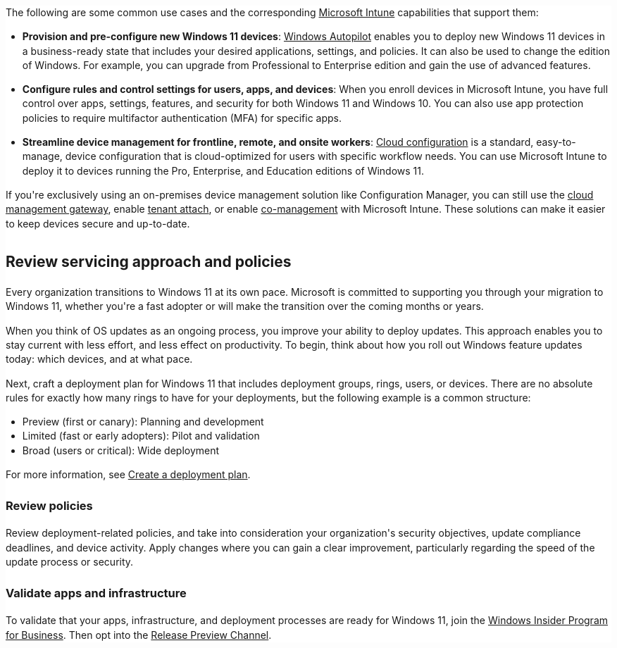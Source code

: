 The following are some common use cases and the corresponding [Microsoft Intune](/mem/intune/fundamentals/what-is-intune) capabilities that support them:

- **Provision and pre-configure new Windows 11 devices**: [Windows Autopilot](/autopilot/) enables you to deploy new Windows 11 devices in a business-ready state that includes your desired applications, settings, and policies. It can also be used to change the edition of Windows. For example, you can upgrade from Professional to Enterprise edition and gain the use of advanced features.

- **Configure rules and control settings for users, apps, and devices**: When you enroll devices in Microsoft Intune, you have full control over apps, settings, features, and security for both Windows 11 and Windows 10. You can also use app protection policies to require multifactor authentication (MFA) for specific apps.

- **Streamline device management for frontline, remote, and onsite workers**: [Cloud configuration](/mem/intune/fundamentals/cloud-configuration) is a standard, easy-to-manage, device configuration that is cloud-optimized for users with specific workflow needs. You can use Microsoft Intune to deploy it to devices running the Pro, Enterprise, and Education editions of Windows 11.

If you're exclusively using an on-premises device management solution like Configuration Manager, you can still use the [cloud management gateway](/mem/configmgr/core/clients/manage/cmg/overview), enable [tenant attach](/mem/configmgr/tenant-attach/device-sync-actions), or enable [co-management](/mem/configmgr/comanage/overview) with Microsoft Intune. These solutions can make it easier to keep devices secure and up-to-date.

## Review servicing approach and policies

Every organization transitions to Windows 11 at its own pace. Microsoft is committed to supporting you through your migration to Windows 11, whether you're a fast adopter or will make the transition over the coming months or years.

When you think of OS updates as an ongoing process, you improve your ability to deploy updates. This approach enables you to stay current with less effort, and less effect on productivity. To begin, think about how you roll out Windows feature updates today: which devices, and at what pace.

Next, craft a deployment plan for Windows 11 that includes deployment groups, rings, users, or devices. There are no absolute rules for exactly how many rings to have for your deployments, but the following example is a common structure:

- Preview (first or canary): Planning and development
- Limited (fast or early adopters): Pilot and validation
- Broad (users or critical): Wide deployment

For more information, see [Create a deployment plan](/windows/deployment/update/create-deployment-plan).

### Review policies

Review deployment-related policies, and take into consideration your organization's security objectives, update compliance deadlines, and device activity. Apply changes where you can gain a clear improvement, particularly regarding the speed of the update process or security.

### Validate apps and infrastructure

To validate that your apps, infrastructure, and deployment processes are ready for Windows 11, join the [Windows Insider Program for Business](https://insider.windows.com/for-business-getting-started). Then opt into the [Release Preview Channel](/windows-insider/business/validate-Release-Preview-Channel).

